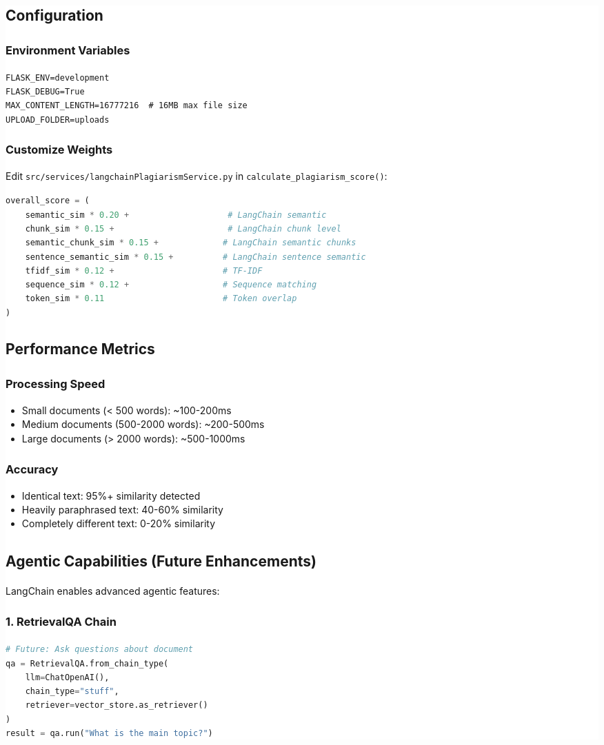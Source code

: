 ## Configuration

### Environment Variables
```env
FLASK_ENV=development
FLASK_DEBUG=True
MAX_CONTENT_LENGTH=16777216  # 16MB max file size
UPLOAD_FOLDER=uploads
```

### Customize Weights
Edit `src/services/langchainPlagiarismService.py` in `calculate_plagiarism_score()`:
```python
overall_score = (
    semantic_sim * 0.20 +                    # LangChain semantic
    chunk_sim * 0.15 +                       # LangChain chunk level
    semantic_chunk_sim * 0.15 +             # LangChain semantic chunks
    sentence_semantic_sim * 0.15 +          # LangChain sentence semantic
    tfidf_sim * 0.12 +                      # TF-IDF
    sequence_sim * 0.12 +                   # Sequence matching
    token_sim * 0.11                        # Token overlap
)
```

## Performance Metrics

### Processing Speed
- Small documents (< 500 words): ~100-200ms
- Medium documents (500-2000 words): ~200-500ms
- Large documents (> 2000 words): ~500-1000ms

### Accuracy
- Identical text: 95%+ similarity detected
- Heavily paraphrased text: 40-60% similarity
- Completely different text: 0-20% similarity

## Agentic Capabilities (Future Enhancements)

LangChain enables advanced agentic features:

### 1. **RetrievalQA Chain**
```python
# Future: Ask questions about document
qa = RetrievalQA.from_chain_type(
    llm=ChatOpenAI(),
    chain_type="stuff",
    retriever=vector_store.as_retriever()
)
result = qa.run("What is the main topic?")
```
